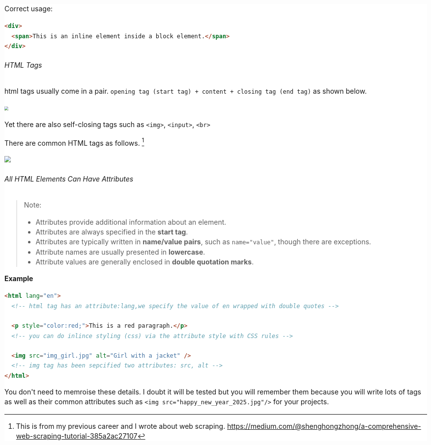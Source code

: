 

Correct usage:
```html
<div>
  <span>This is an inline element inside a block element.</span>
</div>

```





###### HTML Tags



html tags usually come in a pair.  `opening tag (start tag) + content + closing tag (end tag)`  as shown below. 

<img src="/Users/david/Documents/1.-project/craftman-web/notes/asset/01-html/html-elements.webp" style="zoom:50%;" />



Yet there are also self-closing tags such as `<img>`, `<input>`, `<br>` 

There are common HTML tags as follows. [^4]

<img src="/Users/david/Documents/1.-project/craftman-web/notes/asset/01-html/html-common-ags.webp" style="zoom:80%;" />



###### All HTML Elements Can Have Attributes

> Note:
>
> - Attributes provide additional information about an element.
> - Attributes are always specified in the **start tag**.
> - Attributes are typically written in **name/value pairs**, such as `name="value"`, though there are exceptions.
> - Attribute names are usually presented in **lowercase**.
> - Attribute values are generally enclosed in **double quotation marks**.



**Example**

```html
<html lang="en">
  <!-- html tag has an attribute:lang,we specify the value of en wrapped with double quotes -->

  <p style="color:red;">This is a red paragraph.</p>
  <!-- you can do inlince styling (css) via the attribute style with CSS rules -->

  <img src="img_girl.jpg" alt="Girl with a jacket" />
  <!-- img tag has been sepcified two attributes: src, alt -->
</html>
```

You don't need to memroise these details. I doubt it will be tested but you will remember them because you will write lots of tags as well as their common attributes such as `<img src="happy_new_year_2025.jpg"/>`  for your projects.


[^1]: Miss Tang said she likes W3Schhol but my personal choice will be always MDN, as I heard W3School might not be always correct for some other concepts. 
[^2]: My personal take is that the kind of interviewer mostly tests if you pay attention to this details since everyone use shortcut nowadays
[^3]: I use NeoVim by the way
[^4]: This is from my previous career and I wrote about web scraping. https://medium.com/@shenghongzhong/a-comprehensive-web-scraping-tutorial-385a2ac27107
[^5]: If you are like me using vim/nvim, you can install the plugin Comment.vim and then you can type `gcc` to comment or comment out